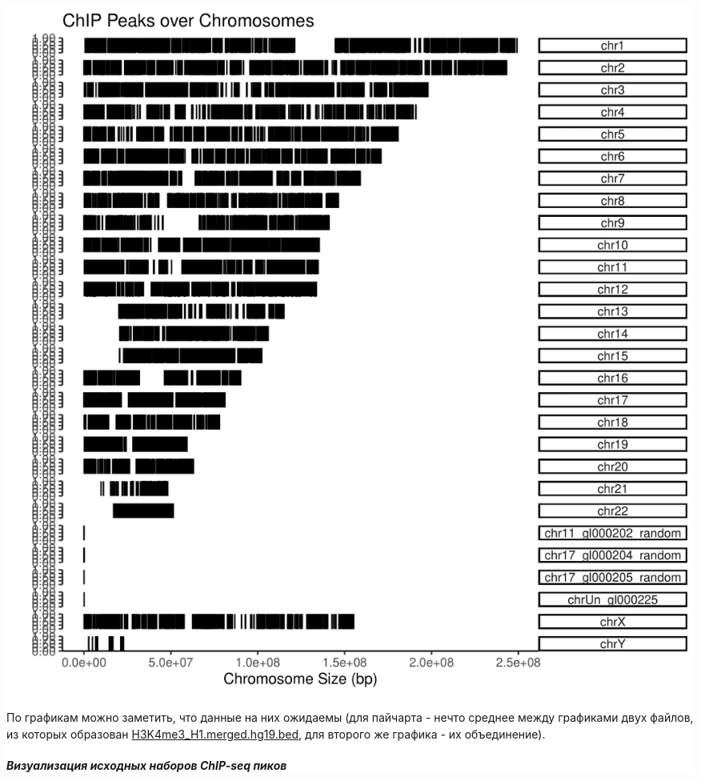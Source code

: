 ![chip_seeker.H3K4me3_H1.merged.hg19.covplot](https://github.com/Igor-SeVeR/hse21_H3K4me3_G4_human/blob/main/images/chip_seeker.H3K4me3_H1.merged.hg19.covplot-1.png)

По графикам можно заметить, что данные на них ожидаемы (для пайчарта - нечто среднее между графиками двух файлов, из которых образован [H3K4me3_H1.merged.hg19.bed](https://github.com/Igor-SeVeR/hse21_H3K4me3_G4_human/blob/main/data/H3K4me3_H1.merged.hg19.bed), для второго же графика - их объединение).

##### Визуализация исходных наборов ChIP-seq пиков
